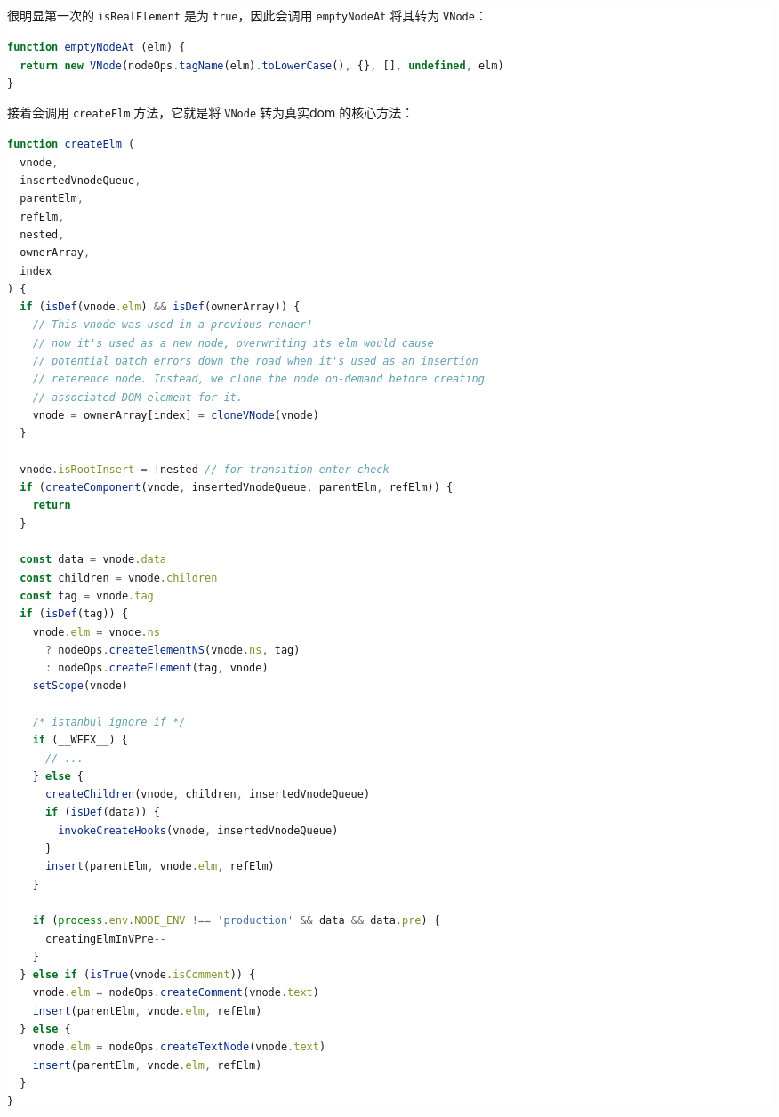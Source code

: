 很明显第一次的 `isRealElement` 是为 `true`，因此会调用 `emptyNodeAt` 将其转为 `VNode`：

```js
function emptyNodeAt (elm) {
  return new VNode(nodeOps.tagName(elm).toLowerCase(), {}, [], undefined, elm)
}
```

接着会调用 `createElm` 方法，它就是将 `VNode` 转为真实dom 的核心方法：

```js
function createElm (
  vnode,
  insertedVnodeQueue,
  parentElm,
  refElm,
  nested,
  ownerArray,
  index
) {
  if (isDef(vnode.elm) && isDef(ownerArray)) {
    // This vnode was used in a previous render!
    // now it's used as a new node, overwriting its elm would cause
    // potential patch errors down the road when it's used as an insertion
    // reference node. Instead, we clone the node on-demand before creating
    // associated DOM element for it.
    vnode = ownerArray[index] = cloneVNode(vnode)
  }

  vnode.isRootInsert = !nested // for transition enter check
  if (createComponent(vnode, insertedVnodeQueue, parentElm, refElm)) {
    return
  }

  const data = vnode.data
  const children = vnode.children
  const tag = vnode.tag
  if (isDef(tag)) {
    vnode.elm = vnode.ns
      ? nodeOps.createElementNS(vnode.ns, tag)
      : nodeOps.createElement(tag, vnode)
    setScope(vnode)

    /* istanbul ignore if */
    if (__WEEX__) {
      // ...
    } else {
      createChildren(vnode, children, insertedVnodeQueue)
      if (isDef(data)) {
        invokeCreateHooks(vnode, insertedVnodeQueue)
      }
      insert(parentElm, vnode.elm, refElm)
    }

    if (process.env.NODE_ENV !== 'production' && data && data.pre) {
      creatingElmInVPre--
    }
  } else if (isTrue(vnode.isComment)) {
    vnode.elm = nodeOps.createComment(vnode.text)
    insert(parentElm, vnode.elm, refElm)
  } else {
    vnode.elm = nodeOps.createTextNode(vnode.text)
    insert(parentElm, vnode.elm, refElm)
  }
}
```